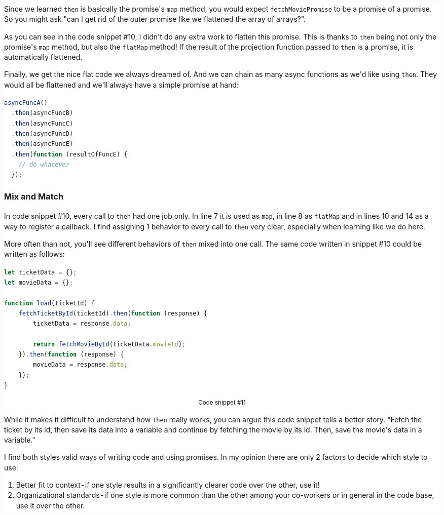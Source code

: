 Since we learned `then` is basically the promise's `map` method, you would expect `fetchMoviePromise` to be a promise of a promise. So you might ask "can I get rid of the outer promise like we flattened the array of arrays?".

As you can see in the code snippet #10, I didn't do any extra work to flatten this promise. This is thanks to `then` being not only the promise's `map` method, but also the `flatMap` method! If the result of the projection function passed to `then` is a promise, it is automatically flattened.

Finally, we get the nice flat code we always dreamed of. And we can chain as many async functions as we'd like using `then`. They would all be flattened and we'll always have a simple promise at hand:
```javascript
asyncFuncA()
  .then(asyncFuncB)
  .then(asyncFuncC)
  .then(asyncFuncD)
  .then(asyncFuncE)
  .then(function (resultOfFuncE) {
    // do whatever
  });
```

### Mix and Match
In code snippet #10, every call to `then` had one job only. In line 7 it is used as `map`, in line 8 as `flatMap` and in lines 10 and 14 as a way to register a callback. I find assigning 1 behavior to every call to `then` very clear, especially when learning like we do here.

More often than not, you'll see different behaviors of `then` mixed into one call. The same code written in snippet #10 could be written as follows:
```javascript
let ticketData = {};
let movieData = {};

function load(ticketId) {
	fetchTicketById(ticketId).then(function (response) {
		ticketData = response.data;

		return fetchMovieById(ticketData.movieId);
	}).then(function (response) {
		movieData = response.data;
	});
}
```
<center><small>Code snippet #11</small></center>

While it makes it difficult to understand how `then` really works, you can argue this code snippet tells a better story. "Fetch the ticket by its id, then save its data into a variable and continue by fetching the movie by its id. Then, save the movie's data in a variable."

I find both styles valid ways of writing code and using promises. In my opinion there are only 2 factors to decide which style to use:
1. Better fit to context - if one style results in a significantly clearer code over the other, use it!
2. Organizational standards - if one style is more common than the other among your co-workers or in general in the code base, use it over the other.
